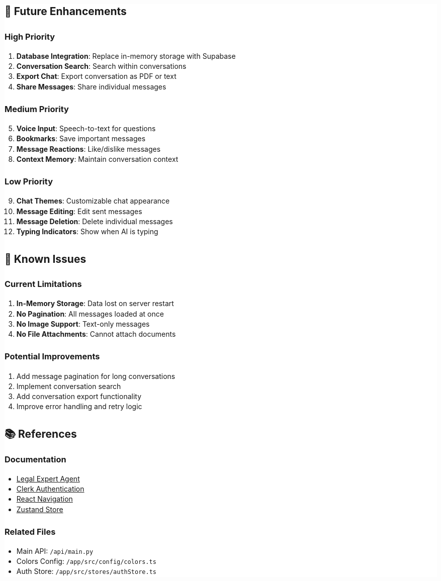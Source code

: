 ## 📝 Future Enhancements

### High Priority
1. **Database Integration**: Replace in-memory storage with Supabase
2. **Conversation Search**: Search within conversations
3. **Export Chat**: Export conversation as PDF or text
4. **Share Messages**: Share individual messages

### Medium Priority
5. **Voice Input**: Speech-to-text for questions
6. **Bookmarks**: Save important messages
7. **Message Reactions**: Like/dislike messages
8. **Context Memory**: Maintain conversation context

### Low Priority
9. **Chat Themes**: Customizable chat appearance
10. **Message Editing**: Edit sent messages
11. **Message Deletion**: Delete individual messages
12. **Typing Indicators**: Show when AI is typing

## 🐛 Known Issues

### Current Limitations
1. **In-Memory Storage**: Data lost on server restart
2. **No Pagination**: All messages loaded at once
3. **No Image Support**: Text-only messages
4. **No File Attachments**: Cannot attach documents

### Potential Improvements
1. Add message pagination for long conversations
2. Implement conversation search
3. Add conversation export functionality
4. Improve error handling and retry logic

## 📚 References

### Documentation
- [Legal Expert Agent](/agent/agents/legal_expert.py)
- [Clerk Authentication](/api/auth.py)
- [React Navigation](https://reactnavigation.org/)
- [Zustand Store](https://docs.pmnd.rs/zustand)

### Related Files
- Main API: `/api/main.py`
- Colors Config: `/app/src/config/colors.ts`
- Auth Store: `/app/src/stores/authStore.ts`
